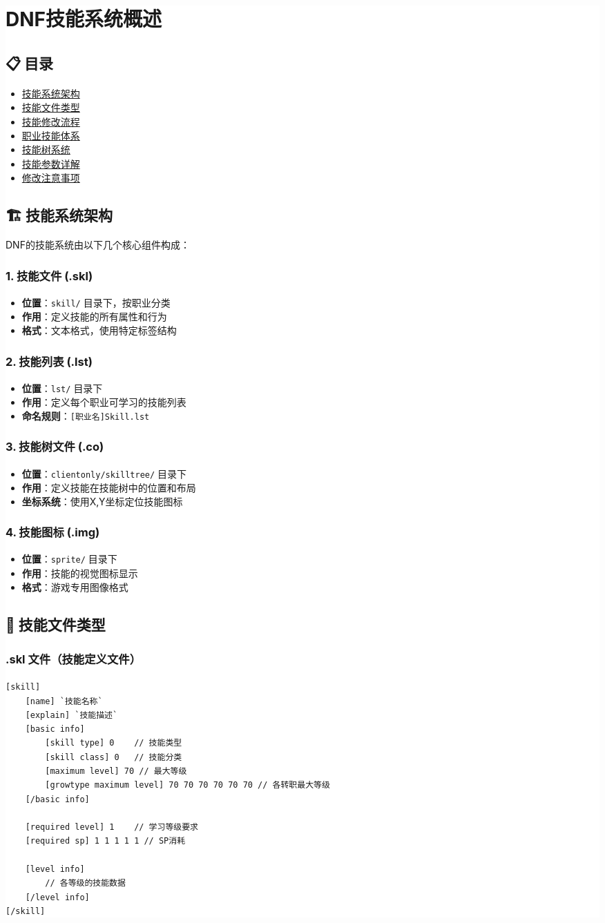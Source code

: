 # DNF技能系统概述

## 📋 目录
- [技能系统架构](#技能系统架构)
- [技能文件类型](#技能文件类型)
- [技能修改流程](#技能修改流程)
- [职业技能体系](#职业技能体系)
- [技能树系统](#技能树系统)
- [技能参数详解](#技能参数详解)
- [修改注意事项](#修改注意事项)

## 🏗️ 技能系统架构

DNF的技能系统由以下几个核心组件构成：

### 1. 技能文件 (.skl)
- **位置**：`skill/` 目录下，按职业分类
- **作用**：定义技能的所有属性和行为
- **格式**：文本格式，使用特定标签结构

### 2. 技能列表 (.lst)
- **位置**：`lst/` 目录下
- **作用**：定义每个职业可学习的技能列表
- **命名规则**：`[职业名]Skill.lst`

### 3. 技能树文件 (.co)
- **位置**：`clientonly/skilltree/` 目录下
- **作用**：定义技能在技能树中的位置和布局
- **坐标系统**：使用X,Y坐标定位技能图标

### 4. 技能图标 (.img)
- **位置**：`sprite/` 目录下
- **作用**：技能的视觉图标显示
- **格式**：游戏专用图像格式

## 📁 技能文件类型

### .skl 文件（技能定义文件）
```
[skill]
    [name] `技能名称`
    [explain] `技能描述`
    [basic info]
        [skill type] 0    // 技能类型
        [skill class] 0   // 技能分类
        [maximum level] 70 // 最大等级
        [growtype maximum level] 70 70 70 70 70 70 // 各转职最大等级
    [/basic info]
    
    [required level] 1    // 学习等级要求
    [required sp] 1 1 1 1 1 // SP消耗
    
    [level info]
        // 各等级的技能数据
    [/level info]
[/skill]
```
